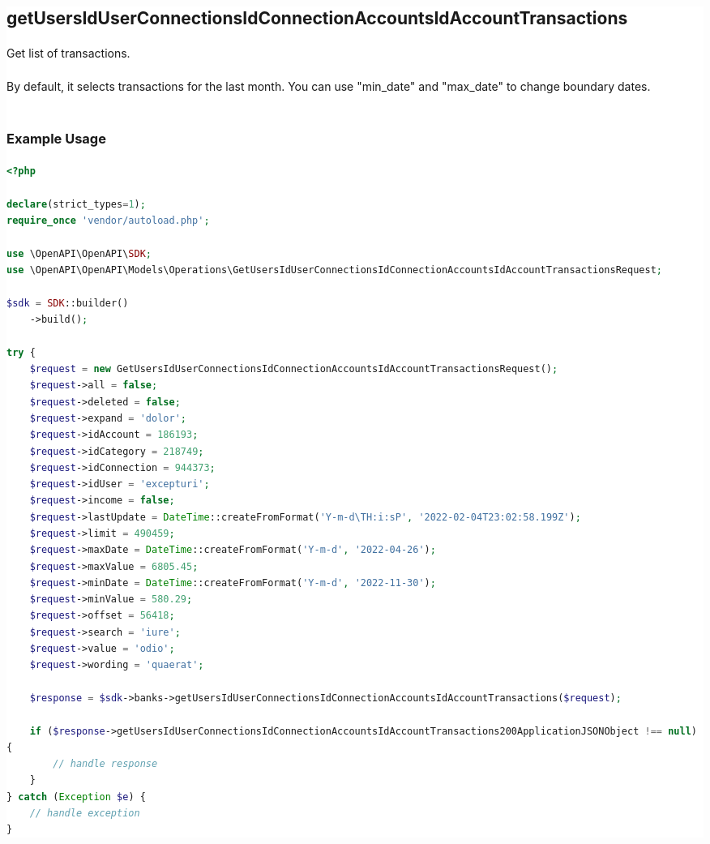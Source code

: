 ## getUsersIdUserConnectionsIdConnectionAccountsIdAccountTransactions

Get list of transactions.<br><br>By default, it selects transactions for the last month. You can use "min_date" and "max_date" to change boundary dates.<br><br>

### Example Usage

```php
<?php

declare(strict_types=1);
require_once 'vendor/autoload.php';

use \OpenAPI\OpenAPI\SDK;
use \OpenAPI\OpenAPI\Models\Operations\GetUsersIdUserConnectionsIdConnectionAccountsIdAccountTransactionsRequest;

$sdk = SDK::builder()
    ->build();

try {
    $request = new GetUsersIdUserConnectionsIdConnectionAccountsIdAccountTransactionsRequest();
    $request->all = false;
    $request->deleted = false;
    $request->expand = 'dolor';
    $request->idAccount = 186193;
    $request->idCategory = 218749;
    $request->idConnection = 944373;
    $request->idUser = 'excepturi';
    $request->income = false;
    $request->lastUpdate = DateTime::createFromFormat('Y-m-d\TH:i:sP', '2022-02-04T23:02:58.199Z');
    $request->limit = 490459;
    $request->maxDate = DateTime::createFromFormat('Y-m-d', '2022-04-26');
    $request->maxValue = 6805.45;
    $request->minDate = DateTime::createFromFormat('Y-m-d', '2022-11-30');
    $request->minValue = 580.29;
    $request->offset = 56418;
    $request->search = 'iure';
    $request->value = 'odio';
    $request->wording = 'quaerat';

    $response = $sdk->banks->getUsersIdUserConnectionsIdConnectionAccountsIdAccountTransactions($request);

    if ($response->getUsersIdUserConnectionsIdConnectionAccountsIdAccountTransactions200ApplicationJSONObject !== null) {
        // handle response
    }
} catch (Exception $e) {
    // handle exception
}
```
